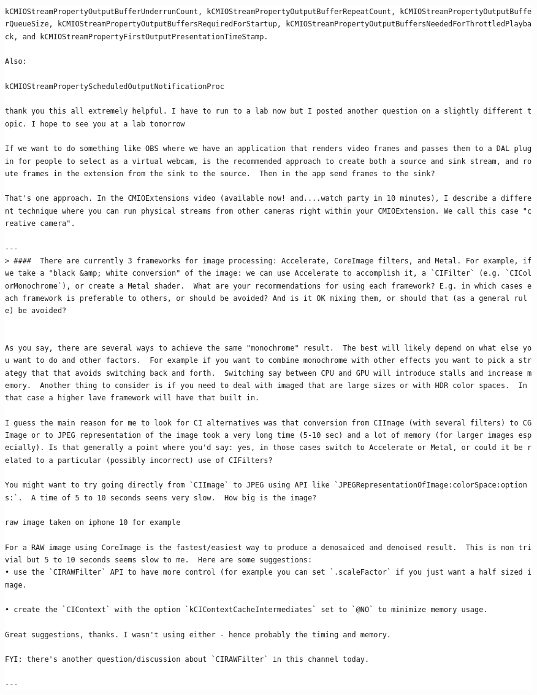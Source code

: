 ```
kCMIOStreamPropertyOutputBufferUnderrunCount, kCMIOStreamPropertyOutputBufferRepeatCount, kCMIOStreamPropertyOutputBufferQueueSize, kCMIOStreamPropertyOutputBuffersRequiredForStartup, kCMIOStreamPropertyOutputBuffersNeededForThrottledPlayback, and kCMIOStreamPropertyFirstOutputPresentationTimeStamp.

Also:

kCMIOStreamPropertyScheduledOutputNotificationProc

thank you this all extremely helpful. I have to run to a lab now but I posted another question on a slightly different topic. I hope to see you at a lab tomorrow

If we want to do something like OBS where we have an application that renders video frames and passes them to a DAL plugin for people to select as a virtual webcam, is the recommended approach to create both a source and sink stream, and route frames in the extension from the sink to the source.  Then in the app send frames to the sink?

That's one approach. In the CMIOExtensions video (available now! and....watch party in 10 minutes), I describe a different technique where you can run physical streams from other cameras right within your CMIOExtension. We call this case "creative camera".

--- 
> ####  There are currently 3 frameworks for image processing: Accelerate, CoreImage filters, and Metal. For example, if we take a "black &amp; white conversion" of the image: we can use Accelerate to accomplish it, a `CIFilter` (e.g. `CIColorMonochrome`), or create a Metal shader.  What are your recommendations for using each framework? E.g. in which cases each framework is preferable to others, or should be avoided? And is it OK mixing them, or should that (as a general rule) be avoided?


As you say, there are several ways to achieve the same "monochrome" result.  The best will likely depend on what else you want to do and other factors.  For example if you want to combine monochrome with other effects you want to pick a strategy that that avoids switching back and forth.  Switching say between CPU and GPU will introduce stalls and increase memory.  Another thing to consider is if you need to deal with imaged that are large sizes or with HDR color spaces.  In that case a higher lave framework will have that built in.

I guess the main reason for me to look for CI alternatives was that conversion from CIImage (with several filters) to CGImage or to JPEG representation of the image took a very long time (5-10 sec) and a lot of memory (for larger images especially). Is that generally a point where you'd say: yes, in those cases switch to Accelerate or Metal, or could it be related to a particular (possibly incorrect) use of CIFilters?

You might want to try going directly from `CIImage` to JPEG using API like `JPEGRepresentationOfImage:colorSpace:options:`.  A time of 5 to 10 seconds seems very slow.  How big is the image?

raw image taken on iphone 10 for example

For a RAW image using CoreImage is the fastest/easiest way to produce a demosaiced and denoised result.  This is non trivial but 5 to 10 seconds seems slow to me.  Here are some suggestions:
• use the `CIRAWFilter` API to have more control (for example you can set `.scaleFactor` if you just want a half sized image.

• create the `CIContext` with the option `kCIContextCacheIntermediates` set to `@NO` to minimize memory usage.

Great suggestions, thanks. I wasn't using either - hence probably the timing and memory.

FYI: there's another question/discussion about `CIRAWFilter` in this channel today.

--- 
```
